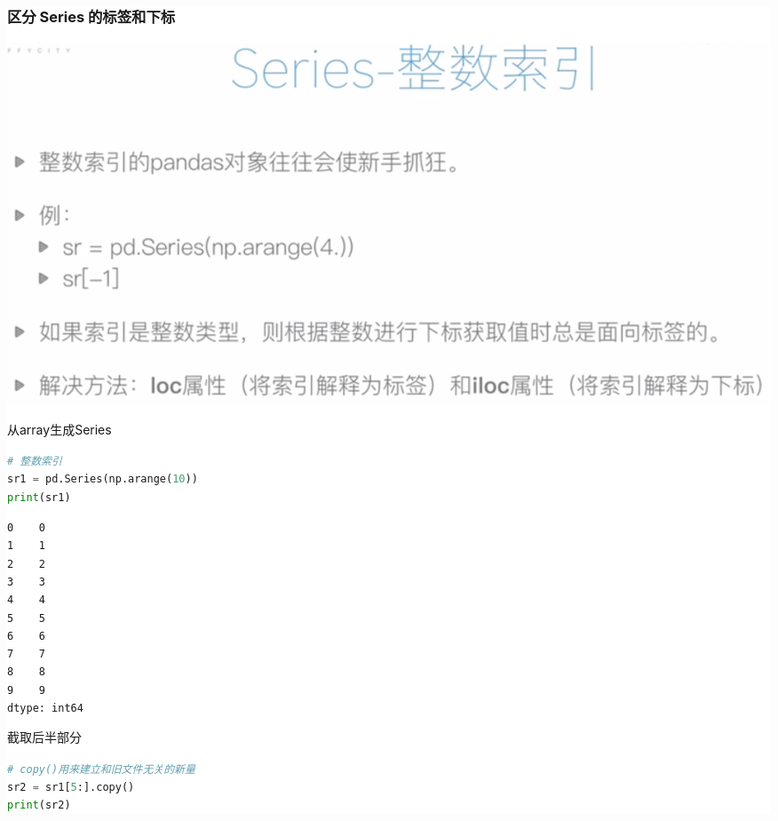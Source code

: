 ### 区分 Series 的标签和下标

![](resources/2022-08-01-09-23-39.png)

从array生成Series

```python
# 整数索引
sr1 = pd.Series(np.arange(10))
print(sr1)
```

```
0    0
1    1
2    2
3    3
4    4
5    5
6    6
7    7
8    8
9    9
dtype: int64
```

截取后半部分

```python
# copy()用来建立和旧文件无关的新量
sr2 = sr1[5:].copy()
print(sr2)
```
